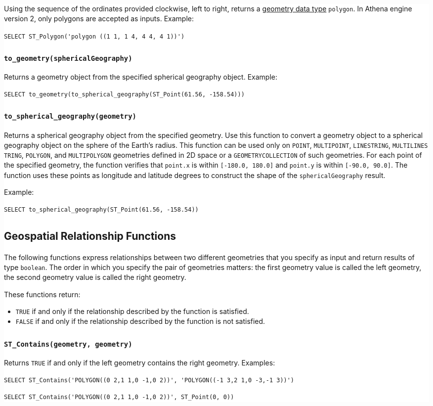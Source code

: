 Using the sequence of the ordinates provided clockwise, left to right, returns a [geometry data type](geospatial-input-data-formats-supported-geometry-types.md#geometry-data-types) `polygon`\. In Athena engine version 2, only polygons are accepted as inputs\. Example:

```
SELECT ST_Polygon('polygon ((1 1, 1 4, 4 4, 4 1))') 
```

### `to_geometry(sphericalGeography)`<a name="geospatial-functions-list-v2-to-geometry"></a>

Returns a geometry object from the specified spherical geography object\. Example:

```
SELECT to_geometry(to_spherical_geography(ST_Point(61.56, -158.54)))
```

### `to_spherical_geography(geometry)`<a name="geospatial-functions-list-v2-to-spherical-geography"></a>

Returns a spherical geography object from the specified geometry\. Use this function to convert a geometry object to a spherical geography object on the sphere of the Earth’s radius\. This function can be used only on `POINT`, `MULTIPOINT`, `LINESTRING`, `MULTILINESTRING`, `POLYGON`, and `MULTIPOLYGON` geometries defined in 2D space or a `GEOMETRYCOLLECTION` of such geometries\. For each point of the specified geometry, the function verifies that `point.x` is within `[-180.0, 180.0]` and `point.y` is within `[-90.0, 90.0]`\. The function uses these points as longitude and latitude degrees to construct the shape of the `sphericalGeography` result\.

Example:

```
SELECT to_spherical_geography(ST_Point(61.56, -158.54))
```

## Geospatial Relationship Functions<a name="geospatial-functions-list-v2-geospatial-relationships-functions"></a>

The following functions express relationships between two different geometries that you specify as input and return results of type `boolean`\. The order in which you specify the pair of geometries matters: the first geometry value is called the left geometry, the second geometry value is called the right geometry\.

These functions return:
+  `TRUE` if and only if the relationship described by the function is satisfied\.
+  `FALSE` if and only if the relationship described by the function is not satisfied\.

### `ST_Contains(geometry, geometry)`<a name="geospatial-functions-list-v2-st-contains"></a>

Returns `TRUE` if and only if the left geometry contains the right geometry\. Examples:

```
SELECT ST_Contains('POLYGON((0 2,1 1,0 -1,0 2))', 'POLYGON((-1 3,2 1,0 -3,-1 3))')
```

```
SELECT ST_Contains('POLYGON((0 2,1 1,0 -1,0 2))', ST_Point(0, 0))
```
